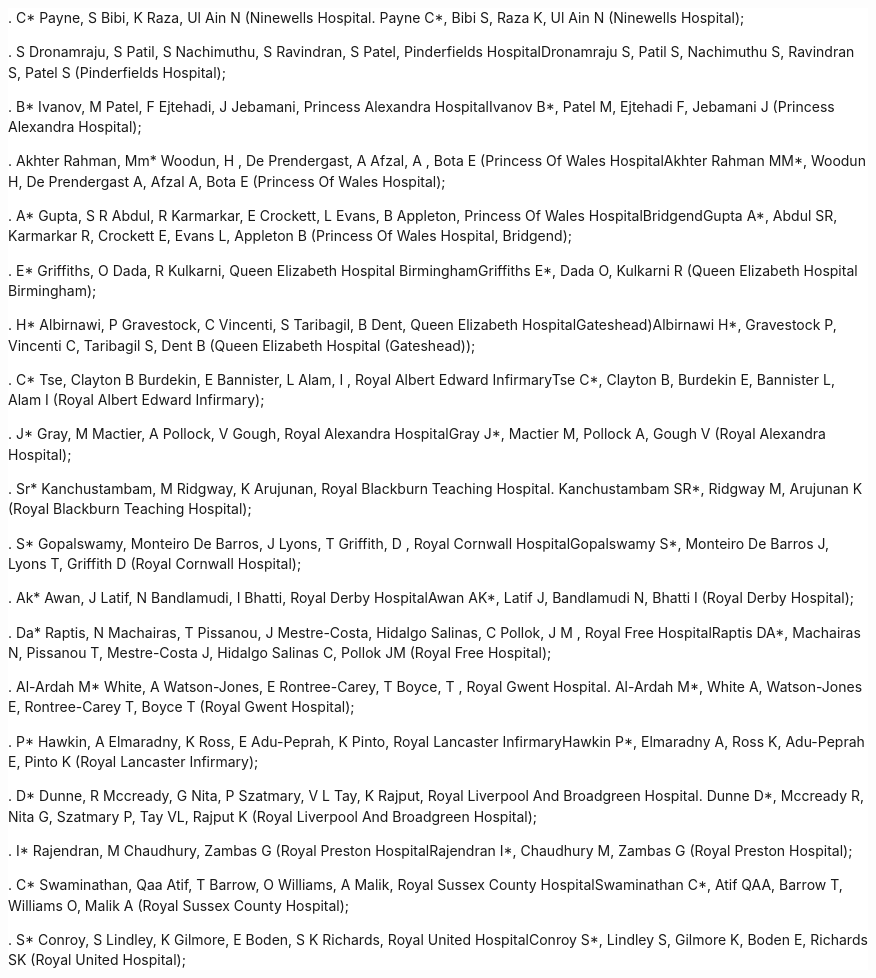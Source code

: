 . C* Payne, S Bibi, K Raza, Ul Ain N (Ninewells Hospital. Payne C*, Bibi S, Raza K, Ul Ain N (Ninewells Hospital);

. S Dronamraju, S Patil, S Nachimuthu, S Ravindran, S Patel, Pinderfields HospitalDronamraju S, Patil S, Nachimuthu S, Ravindran S, Patel S (Pinderfields Hospital);

. B* Ivanov, M Patel, F Ejtehadi, J Jebamani, Princess Alexandra HospitalIvanov B*, Patel M, Ejtehadi F, Jebamani J (Princess Alexandra Hospital);

. Akhter Rahman, Mm* Woodun, H , De Prendergast, A Afzal, A , Bota E (Princess Of Wales HospitalAkhter Rahman MM*, Woodun H, De Prendergast A, Afzal A, Bota E (Princess Of Wales Hospital);

. A* Gupta, S R Abdul, R Karmarkar, E Crockett, L Evans, B Appleton, Princess Of Wales HospitalBridgendGupta A*, Abdul SR, Karmarkar R, Crockett E, Evans L, Appleton B (Princess Of Wales Hospital, Bridgend);

. E* Griffiths, O Dada, R Kulkarni, Queen Elizabeth Hospital BirminghamGriffiths E*, Dada O, Kulkarni R (Queen Elizabeth Hospital Birmingham);

. H* Albirnawi, P Gravestock, C Vincenti, S Taribagil, B Dent, Queen Elizabeth HospitalGateshead)Albirnawi H*, Gravestock P, Vincenti C, Taribagil S, Dent B (Queen Elizabeth Hospital (Gateshead));

. C* Tse, Clayton B Burdekin, E Bannister, L Alam, I , Royal Albert Edward InfirmaryTse C*, Clayton B, Burdekin E, Bannister L, Alam I (Royal Albert Edward Infirmary);

. J* Gray, M Mactier, A Pollock, V Gough, Royal Alexandra HospitalGray J*, Mactier M, Pollock A, Gough V (Royal Alexandra Hospital);

. Sr* Kanchustambam, M Ridgway, K Arujunan, Royal Blackburn Teaching Hospital. Kanchustambam SR*, Ridgway M, Arujunan K (Royal Blackburn Teaching Hospital);

. S* Gopalswamy, Monteiro De Barros, J Lyons, T Griffith, D , Royal Cornwall HospitalGopalswamy S*, Monteiro De Barros J, Lyons T, Griffith D (Royal Cornwall Hospital);

. Ak* Awan, J Latif, N Bandlamudi, I Bhatti, Royal Derby HospitalAwan AK*, Latif J, Bandlamudi N, Bhatti I (Royal Derby Hospital);

. Da* Raptis, N Machairas, T Pissanou, J Mestre-Costa, Hidalgo Salinas, C Pollok, J M , Royal Free HospitalRaptis DA*, Machairas N, Pissanou T, Mestre-Costa J, Hidalgo Salinas C, Pollok JM (Royal Free Hospital);

. Al-Ardah M* White, A Watson-Jones, E Rontree-Carey, T Boyce, T , Royal Gwent Hospital. Al-Ardah M*, White A, Watson-Jones E, Rontree-Carey T, Boyce T (Royal Gwent Hospital);

. P* Hawkin, A Elmaradny, K Ross, E Adu-Peprah, K Pinto, Royal Lancaster InfirmaryHawkin P*, Elmaradny A, Ross K, Adu-Peprah E, Pinto K (Royal Lancaster Infirmary);

. D* Dunne, R Mccready, G Nita, P Szatmary, V L Tay, K Rajput, Royal Liverpool And Broadgreen Hospital. Dunne D*, Mccready R, Nita G, Szatmary P, Tay VL, Rajput K (Royal Liverpool And Broadgreen Hospital);

. I* Rajendran, M Chaudhury, Zambas G (Royal Preston HospitalRajendran I*, Chaudhury M, Zambas G (Royal Preston Hospital);

. C* Swaminathan, Qaa Atif, T Barrow, O Williams, A Malik, Royal Sussex County HospitalSwaminathan C*, Atif QAA, Barrow T, Williams O, Malik A (Royal Sussex County Hospital);

. S* Conroy, S Lindley, K Gilmore, E Boden, S K Richards, Royal United HospitalConroy S*, Lindley S, Gilmore K, Boden E, Richards SK (Royal United Hospital);
